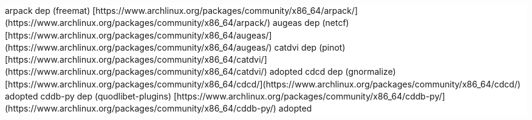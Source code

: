 </tr>

<tr>

<td>arpack</td>

<td>dep (freemat)</td>

<td>[https://www.archlinux.org/packages/community/x86_64/arpack/](https://www.archlinux.org/packages/community/x86_64/arpack/)</td>

</tr>

<tr>

<td>augeas</td>

<td>dep (netcf)</td>

<td>[https://www.archlinux.org/packages/community/x86_64/augeas/](https://www.archlinux.org/packages/community/x86_64/augeas/)</td>

</tr>

<tr>

<td>catdvi</td>

<td>dep (pinot)</td>

<td>[https://www.archlinux.org/packages/community/x86_64/catdvi/](https://www.archlinux.org/packages/community/x86_64/catdvi/)</td>

<td>adopted</td>

</tr>

<tr>

<td>cdcd</td>

<td>dep (gnormalize)</td>

<td>[https://www.archlinux.org/packages/community/x86_64/cdcd/](https://www.archlinux.org/packages/community/x86_64/cdcd/)</td>

<td>adopted</td>

</tr>

<tr>

<td>cddb-py</td>

<td>dep (quodlibet-plugins)</td>

<td>[https://www.archlinux.org/packages/community/x86_64/cddb-py/](https://www.archlinux.org/packages/community/x86_64/cddb-py/)</td>

<td>adopted</td>

</tr>

<tr>
